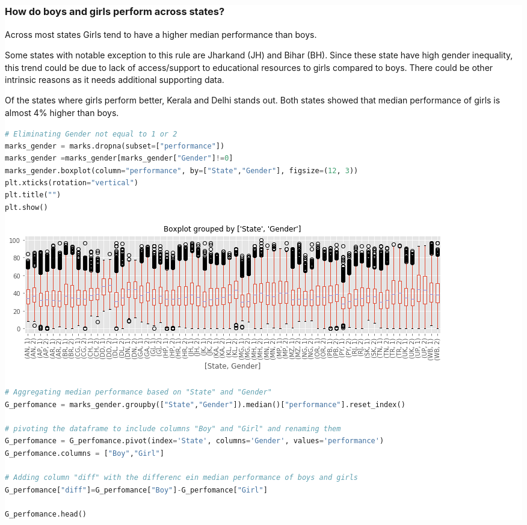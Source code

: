 
### How do boys and girls perform across states?

Across most states Girls tend to have a higher median performance than boys.

Some states with notable exception to this rule are Jharkand (JH) and Bihar (BH). Since these state have high gender inequality, this trend could be due to lack of access/support to educational resources to girls compared to boys. There could be other intrinsic reasons as it needs additional supporting data.

Of the states where girls perform better, Kerala and Delhi stands out. Both states showed that median performance of girls is almost 4% higher than boys.


```python
# Eliminating Gender not equal to 1 or 2
marks_gender = marks.dropna(subset=["performance"])
marks_gender =marks_gender[marks_gender["Gender"]!=0]
marks_gender.boxplot(column="performance", by=["State","Gender"], figsize=(12, 3))
plt.xticks(rotation="vertical")
plt.title("")
plt.show()
```


![png](output_16_0.png)



```python
# Aggregating median performance based on "State" and "Gender"
G_perfomance = marks_gender.groupby(["State","Gender"]).median()["performance"].reset_index()

# pivoting the dataframe to include columns "Boy" and "Girl" and renaming them
G_perfomance = G_perfomance.pivot(index='State', columns='Gender', values='performance')
G_perfomance.columns = ["Boy","Girl"]

# Adding column "diff" with the differenc ein median performance of boys and girls
G_perfomance["diff"]=G_perfomance["Boy"]-G_perfomance["Girl"]

G_perfomance.head()
```
